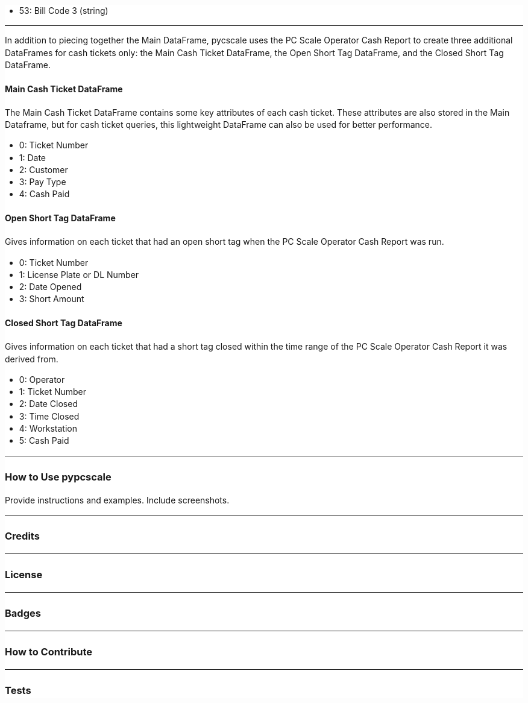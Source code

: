 * 53: Bill Code 3 (string)
---

In addition to piecing together the Main DataFrame, pycscale uses the PC Scale Operator Cash Report to create three additional DataFrames for cash tickets only: the Main Cash Ticket DataFrame, the Open Short Tag DataFrame, and the Closed Short Tag DataFrame.

#### Main Cash Ticket DataFrame
The Main Cash Ticket DataFrame contains some key attributes of each cash ticket. These attributes are also stored in the Main Dataframe, but for cash ticket queries, this lightweight DataFrame can also be used for better performance.
* 0: Ticket Number
* 1: Date
* 2: Customer
* 3: Pay Type
* 4: Cash Paid

#### Open Short Tag DataFrame
Gives information on each ticket that had an open short tag when the PC Scale Operator Cash Report was run.
* 0: Ticket Number
* 1: License Plate or DL Number
* 2: Date Opened
* 3: Short Amount

#### Closed Short Tag DataFrame
Gives information on each ticket that had a short tag closed within the time range of the PC Scale Operator Cash Report it was derived from.
* 0: Operator
* 1: Ticket Number
* 2: Date Closed
* 3: Time Closed
* 4: Workstation
* 5: Cash Paid

---
### How to Use pypcscale
Provide instructions and examples. Include screenshots.

---
### Credits

---
### License

---
### Badges

---
### How to Contribute

---
### Tests

